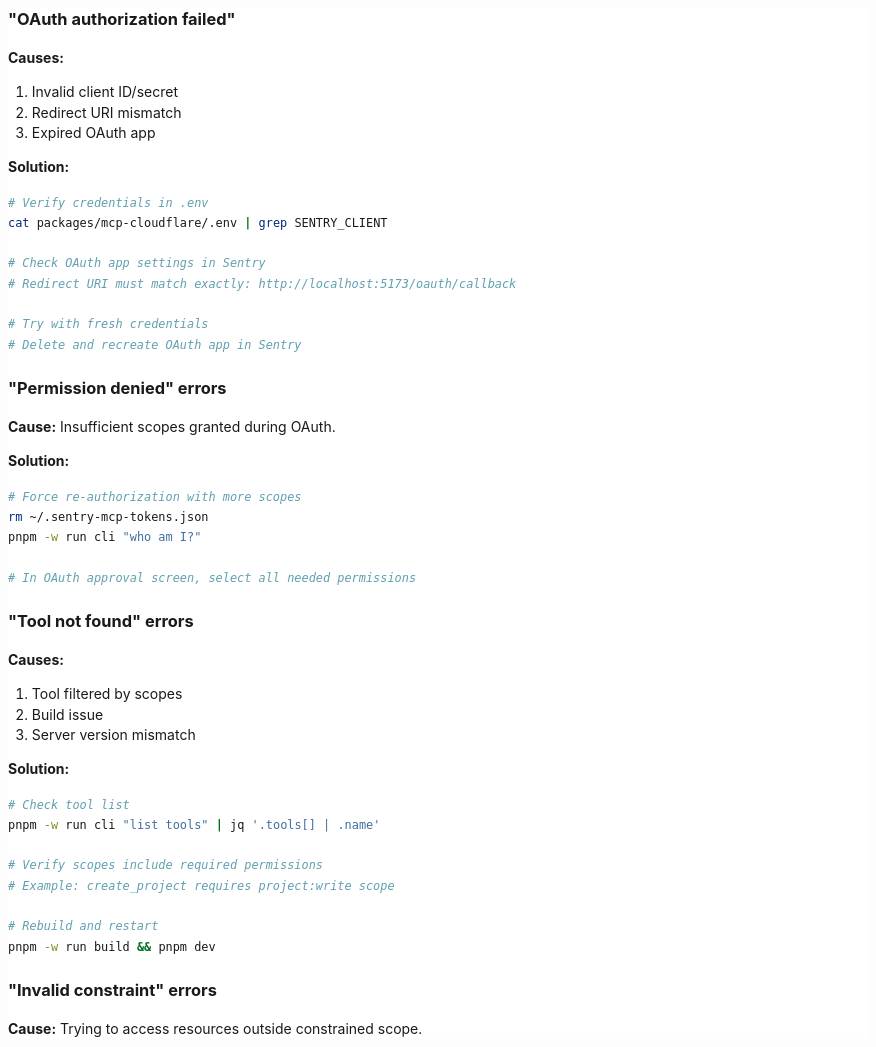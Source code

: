 ### "OAuth authorization failed"

**Causes:**
1. Invalid client ID/secret
2. Redirect URI mismatch
3. Expired OAuth app

**Solution:**
```bash
# Verify credentials in .env
cat packages/mcp-cloudflare/.env | grep SENTRY_CLIENT

# Check OAuth app settings in Sentry
# Redirect URI must match exactly: http://localhost:5173/oauth/callback

# Try with fresh credentials
# Delete and recreate OAuth app in Sentry
```

### "Permission denied" errors

**Cause:** Insufficient scopes granted during OAuth.

**Solution:**
```bash
# Force re-authorization with more scopes
rm ~/.sentry-mcp-tokens.json
pnpm -w run cli "who am I?"

# In OAuth approval screen, select all needed permissions
```

### "Tool not found" errors

**Causes:**
1. Tool filtered by scopes
2. Build issue
3. Server version mismatch

**Solution:**
```bash
# Check tool list
pnpm -w run cli "list tools" | jq '.tools[] | .name'

# Verify scopes include required permissions
# Example: create_project requires project:write scope

# Rebuild and restart
pnpm -w run build && pnpm dev
```

### "Invalid constraint" errors

**Cause:** Trying to access resources outside constrained scope.

